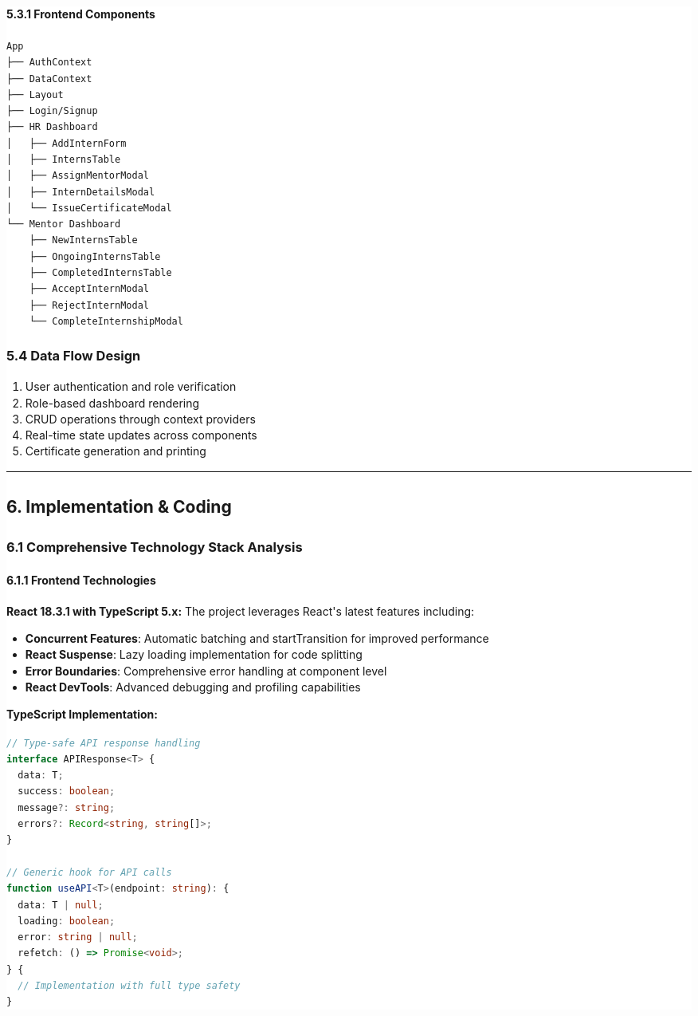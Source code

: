 #### 5.3.1 Frontend Components
```
App
├── AuthContext
├── DataContext
├── Layout
├── Login/Signup
├── HR Dashboard
│   ├── AddInternForm
│   ├── InternsTable
│   ├── AssignMentorModal
│   ├── InternDetailsModal
│   └── IssueCertificateModal
└── Mentor Dashboard
    ├── NewInternsTable
    ├── OngoingInternsTable
    ├── CompletedInternsTable
    ├── AcceptInternModal
    ├── RejectInternModal
    └── CompleteInternshipModal
```

### 5.4 Data Flow Design
1. User authentication and role verification
2. Role-based dashboard rendering
3. CRUD operations through context providers
4. Real-time state updates across components
5. Certificate generation and printing

---

## 6. Implementation & Coding

### 6.1 Comprehensive Technology Stack Analysis

#### 6.1.1 Frontend Technologies

**React 18.3.1 with TypeScript 5.x:**
The project leverages React's latest features including:
- **Concurrent Features**: Automatic batching and startTransition for improved performance
- **React Suspense**: Lazy loading implementation for code splitting
- **Error Boundaries**: Comprehensive error handling at component level
- **React DevTools**: Advanced debugging and profiling capabilities

**TypeScript Implementation:**
```typescript
// Type-safe API response handling
interface APIResponse<T> {
  data: T;
  success: boolean;
  message?: string;
  errors?: Record<string, string[]>;
}

// Generic hook for API calls
function useAPI<T>(endpoint: string): {
  data: T | null;
  loading: boolean;
  error: string | null;
  refetch: () => Promise<void>;
} {
  // Implementation with full type safety
}
```